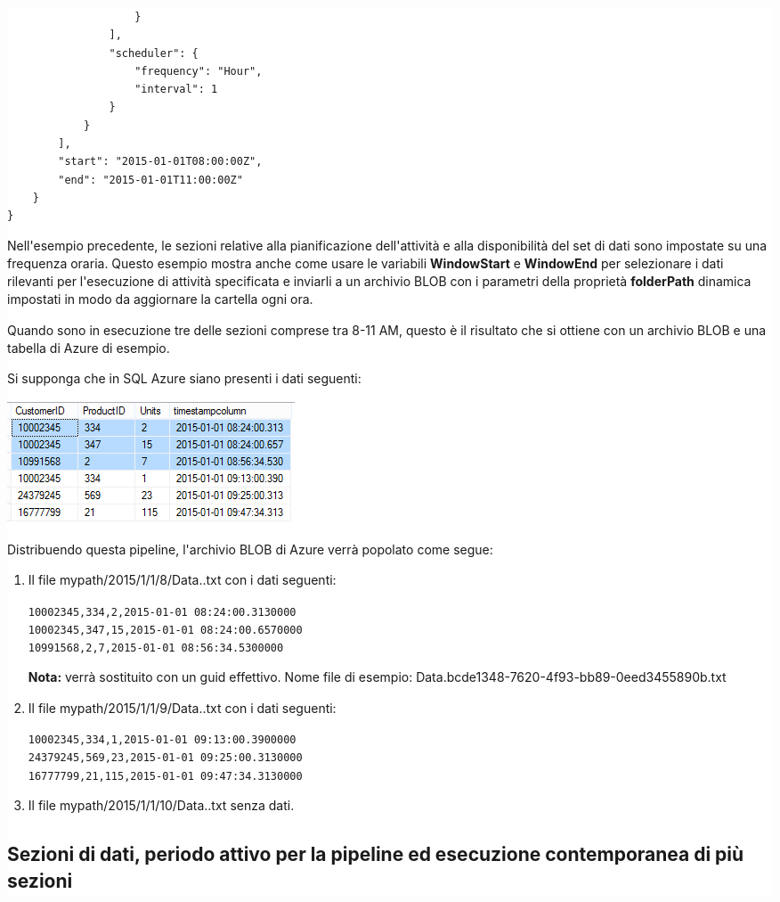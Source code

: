 	                    }
	                ],
	       			"scheduler": {
	          			"frequency": "Hour",
	          			"interval": 1
	        		}
	            }
	        ],
	        "start": "2015-01-01T08:00:00Z",
	        "end": "2015-01-01T11:00:00Z"
	    }
	}


Nell'esempio precedente, le sezioni relative alla pianificazione dell'attività e alla disponibilità del set di dati sono impostate su una frequenza oraria. Questo esempio mostra anche come usare le variabili **WindowStart** e **WindowEnd** per selezionare i dati rilevanti per l'esecuzione di attività specificata e inviarli a un archivio BLOB con i parametri della proprietà **folderPath** dinamica impostati in modo da aggiornare la cartella ogni ora.

Quando sono in esecuzione tre delle sezioni comprese tra 8-11 AM, questo è il risultato che si ottiene con un archivio BLOB e una tabella di Azure di esempio.

Si supponga che in SQL Azure siano presenti i dati seguenti:

![Input di esempio](./media/data-factory-scheduling-and-execution/sample-input-data.png)

Distribuendo questa pipeline, l'archivio BLOB di Azure verrà popolato come segue:

1.	Il file mypath/2015/1/1/8/Data.<Guid>.txt con i dati seguenti: 

		10002345,334,2,2015-01-01 08:24:00.3130000
		10002345,347,15,2015-01-01 08:24:00.6570000
		10991568,2,7,2015-01-01 08:56:34.5300000

	**Nota:** <Guid> verrà sostituito con un guid effettivo. Nome file di esempio: Data.bcde1348-7620-4f93-bb89-0eed3455890b.txt
2.	Il file mypath/2015/1/1/9/Data.<Guid>.txt con i dati seguenti:

		10002345,334,1,2015-01-01 09:13:00.3900000
		24379245,569,23,2015-01-01 09:25:00.3130000
		16777799,21,115,2015-01-01 09:47:34.3130000
3.	Il file mypath/2015/1/1/10/Data.<Guid>.txt senza dati.


## Sezioni di dati, periodo attivo per la pipeline ed esecuzione contemporanea di più sezioni
